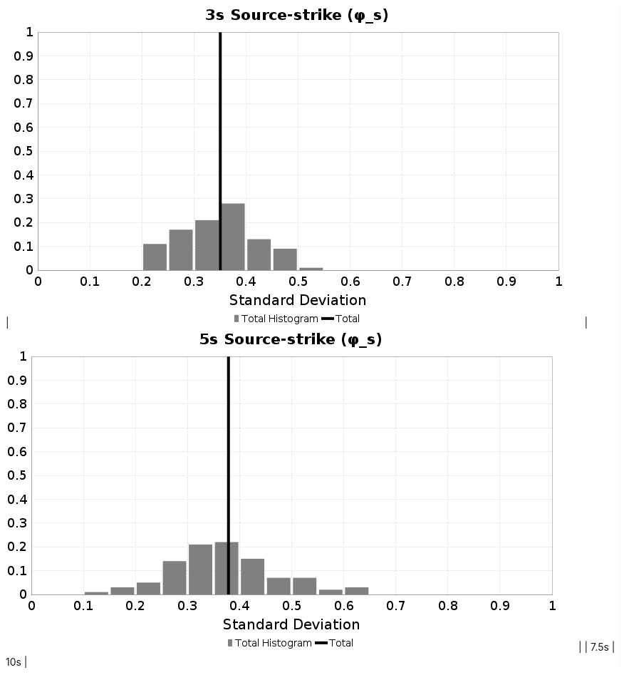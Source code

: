 | ![3s](resources/source_strike_m6.7_20km_3s_hist.png) | ![5s](resources/source_strike_m6.7_20km_5s_hist.png) |
| 7.5s | 10s |